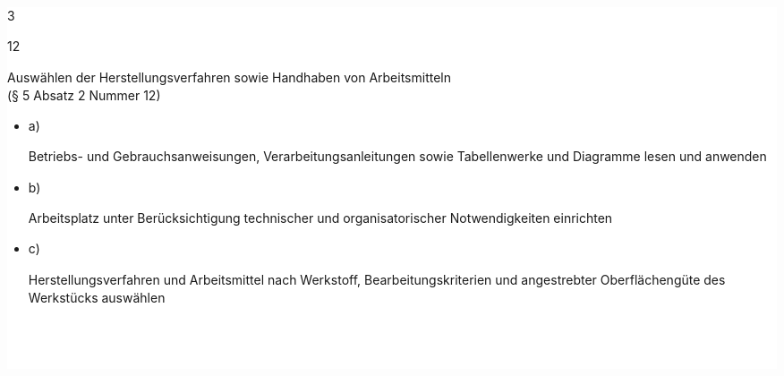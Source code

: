 3

</td>

</tr>

<tr>

<td style="border-right: 0.5pt solid ; " align="center" valign="top" charoff="50">

12

</td>

<td style="border-right: 0.5pt solid ; " align="left" valign="top" charoff="50">

Auswählen der Herstellungsverfahren sowie Handhaben von Arbeitsmitteln  
(§ 5 Absatz 2 Nummer 12)

</td>

<td style="border-right: 0.5pt solid ; " align="justify" valign="top" charoff="50">

  - a)
    
    <div style="">
    
    Betriebs- und Gebrauchsanweisungen, Verarbeitungsanleitungen sowie
    Tabellenwerke und Diagramme lesen und anwenden
    
    </div>

  - b)
    
    <div style="">
    
    Arbeitsplatz unter Berücksichtigung technischer und
    organisatorischer Notwendigkeiten einrichten
    
    </div>

  - c)
    
    <div style="">
    
    Herstellungsverfahren und Arbeitsmittel nach Werkstoff,
    Bearbeitungskriterien und angestrebter Oberflächengüte des
    Werkstücks auswählen
    
    </div>

</td>

<td style="border-right: 0.5pt solid ; " align="center" valign="middle" charoff="50">

 

</td>

<td style align="center" valign="middle" charoff="50">

 

</td>
